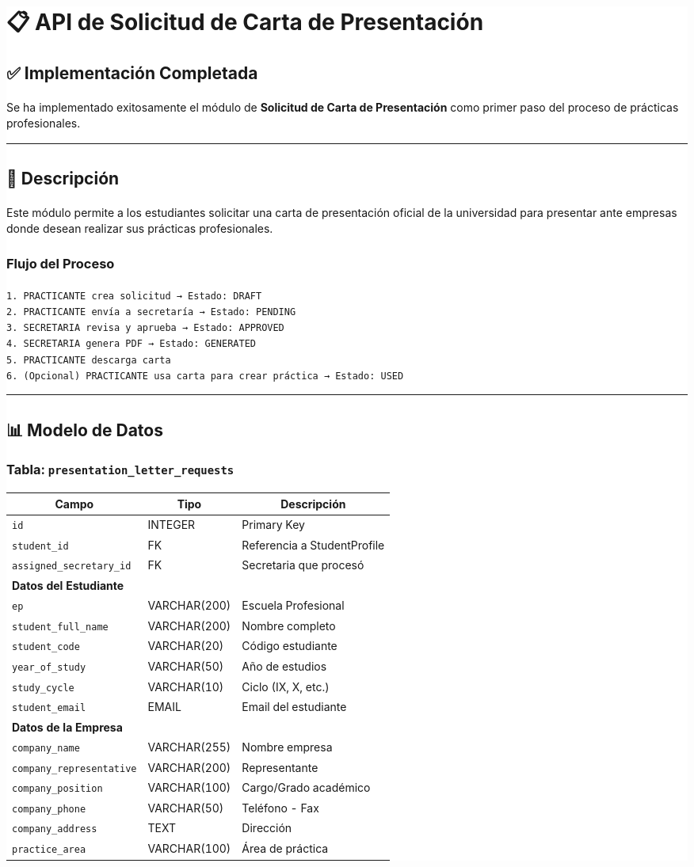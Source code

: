 # 📋 API de Solicitud de Carta de Presentación

## ✅ Implementación Completada

Se ha implementado exitosamente el módulo de **Solicitud de Carta de Presentación** como primer paso del proceso de prácticas profesionales.

---

## 🎯 Descripción

Este módulo permite a los estudiantes solicitar una carta de presentación oficial de la universidad para presentar ante empresas donde desean realizar sus prácticas profesionales.

### Flujo del Proceso

```
1. PRACTICANTE crea solicitud → Estado: DRAFT
2. PRACTICANTE envía a secretaría → Estado: PENDING
3. SECRETARIA revisa y aprueba → Estado: APPROVED
4. SECRETARIA genera PDF → Estado: GENERATED
5. PRACTICANTE descarga carta
6. (Opcional) PRACTICANTE usa carta para crear práctica → Estado: USED
```

---

## 📊 Modelo de Datos

### Tabla: `presentation_letter_requests`

| Campo | Tipo | Descripción |
|-------|------|-------------|
| `id` | INTEGER | Primary Key |
| `student_id` | FK | Referencia a StudentProfile |
| `assigned_secretary_id` | FK | Secretaria que procesó |
| **Datos del Estudiante** | | |
| `ep` | VARCHAR(200) | Escuela Profesional |
| `student_full_name` | VARCHAR(200) | Nombre completo |
| `student_code` | VARCHAR(20) | Código estudiante |
| `year_of_study` | VARCHAR(50) | Año de estudios |
| `study_cycle` | VARCHAR(10) | Ciclo (IX, X, etc.) |
| `student_email` | EMAIL | Email del estudiante |
| **Datos de la Empresa** | | |
| `company_name` | VARCHAR(255) | Nombre empresa |
| `company_representative` | VARCHAR(200) | Representante |
| `company_position` | VARCHAR(100) | Cargo/Grado académico |
| `company_phone` | VARCHAR(50) | Teléfono - Fax |
| `company_address` | TEXT | Dirección |
| `practice_area` | VARCHAR(100) | Área de práctica |